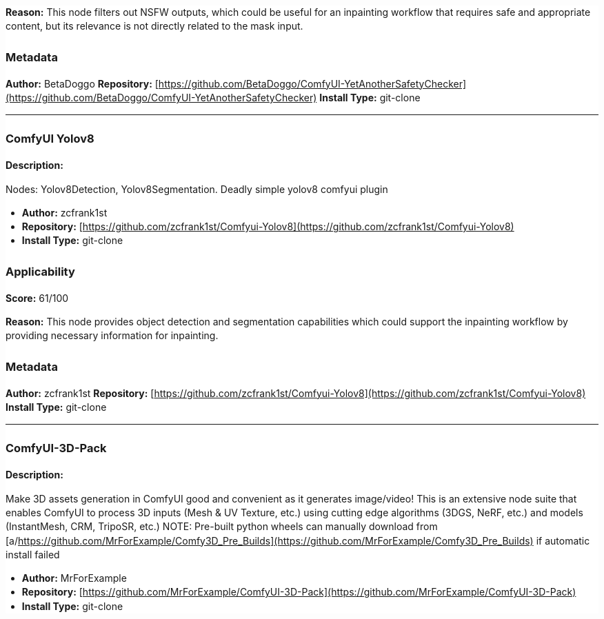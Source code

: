 **Reason:** This node filters out NSFW outputs, which could be useful for an inpainting workflow that requires safe and appropriate content, but its relevance is not directly related to the mask input.

### Metadata
**Author:** BetaDoggo
**Repository:** [https://github.com/BetaDoggo/ComfyUI-YetAnotherSafetyChecker](https://github.com/BetaDoggo/ComfyUI-YetAnotherSafetyChecker)
**Install Type:** git-clone

---

### ComfyUI Yolov8

**Description:**

Nodes: Yolov8Detection, Yolov8Segmentation. Deadly simple yolov8 comfyui plugin

- **Author:** zcfrank1st
- **Repository:** [https://github.com/zcfrank1st/Comfyui-Yolov8](https://github.com/zcfrank1st/Comfyui-Yolov8)
- **Install Type:** git-clone


### Applicability

**Score:** 61/100

**Reason:** This node provides object detection and segmentation capabilities which could support the inpainting workflow by providing necessary information for inpainting.

### Metadata
**Author:** zcfrank1st
**Repository:** [https://github.com/zcfrank1st/Comfyui-Yolov8](https://github.com/zcfrank1st/Comfyui-Yolov8)
**Install Type:** git-clone

---

### ComfyUI-3D-Pack

**Description:**

Make 3D assets generation in ComfyUI good and convenient as it generates image/video!
This is an extensive node suite that enables ComfyUI to process 3D inputs (Mesh & UV Texture, etc.) using cutting edge algorithms (3DGS, NeRF, etc.) and models (InstantMesh, CRM, TripoSR, etc.)
NOTE: Pre-built python wheels can manually download from [a/https://github.com/MrForExample/Comfy3D_Pre_Builds](https://github.com/MrForExample/Comfy3D_Pre_Builds) if automatic install failed

- **Author:** MrForExample
- **Repository:** [https://github.com/MrForExample/ComfyUI-3D-Pack](https://github.com/MrForExample/ComfyUI-3D-Pack)
- **Install Type:** git-clone

